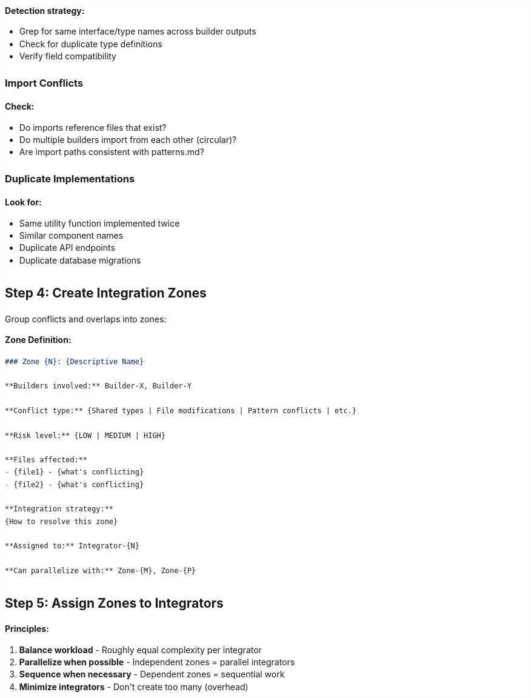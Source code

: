 **Detection strategy:**
- Grep for same interface/type names across builder outputs
- Check for duplicate type definitions
- Verify field compatibility

### Import Conflicts
**Check:**
- Do imports reference files that exist?
- Do multiple builders import from each other (circular)?
- Are import paths consistent with patterns.md?

### Duplicate Implementations
**Look for:**
- Same utility function implemented twice
- Similar component names
- Duplicate API endpoints
- Duplicate database migrations

## Step 4: Create Integration Zones

Group conflicts and overlaps into zones:

**Zone Definition:**
```markdown
### Zone {N}: {Descriptive Name}

**Builders involved:** Builder-X, Builder-Y

**Conflict type:** {Shared types | File modifications | Pattern conflicts | etc.}

**Risk level:** {LOW | MEDIUM | HIGH}

**Files affected:**
- {file1} - {what's conflicting}
- {file2} - {what's conflicting}

**Integration strategy:**
{How to resolve this zone}

**Assigned to:** Integrator-{N}

**Can parallelize with:** Zone-{M}, Zone-{P}
```

## Step 5: Assign Zones to Integrators

**Principles:**
1. **Balance workload** - Roughly equal complexity per integrator
2. **Parallelize when possible** - Independent zones = parallel integrators
3. **Sequence when necessary** - Dependent zones = sequential work
4. **Minimize integrators** - Don't create too many (overhead)
